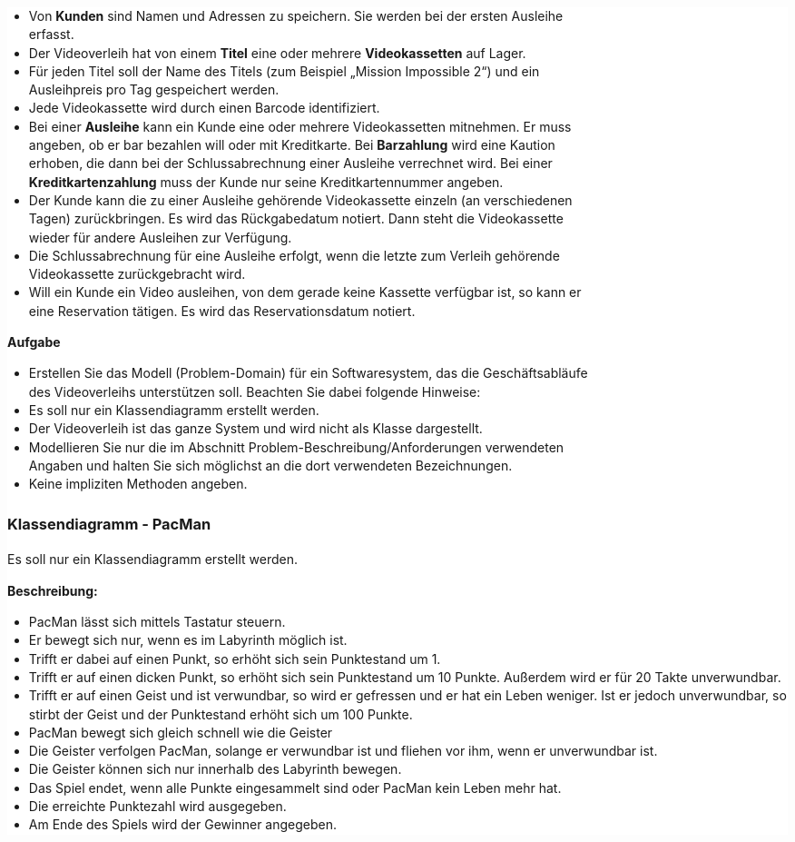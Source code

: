 - Von **Kunden** sind Namen und Adressen zu speichern. Sie werden bei der ersten Ausleihe  
  erfasst.
- Der Videoverleih hat von einem **Titel** eine oder mehrere **Videokassetten** auf Lager.
- Für jeden Titel soll der Name des Titels (zum Beispiel „Mission Impossible 2“) und ein  
  Ausleihpreis pro Tag gespeichert werden.
- Jede Videokassette wird durch einen Barcode identifiziert.
- Bei einer **Ausleihe** kann ein Kunde eine oder mehrere Videokassetten mitnehmen. Er muss  
  angeben, ob er bar bezahlen will oder mit Kreditkarte. Bei **Barzahlung** wird eine Kaution  
  erhoben, die dann bei der Schlussabrechnung einer Ausleihe verrechnet wird. Bei einer  
  **Kreditkartenzahlung** muss der Kunde nur seine Kreditkartennummer angeben.
- Der Kunde kann die zu einer Ausleihe gehörende Videokassette einzeln (an verschiedenen  
  Tagen) zurückbringen. Es wird das Rückgabedatum notiert. Dann steht die Videokassette  
  wieder für andere Ausleihen zur Verfügung.
- Die Schlussabrechnung für eine Ausleihe erfolgt, wenn die letzte zum Verleih gehörende  
  Videokassette zurückgebracht wird.
- Will ein Kunde ein Video ausleihen, von dem gerade keine Kassette verfügbar ist, so kann er  
  eine Reservation tätigen. Es wird das Reservationsdatum notiert.

**Aufgabe**

- Erstellen Sie das Modell (Problem-Domain) für ein Softwaresystem, das die Geschäftsabläufe  
  des Videoverleihs unterstützen soll. Beachten Sie dabei folgende Hinweise:
- Es soll nur ein Klassendiagramm erstellt werden.
- Der Videoverleih ist das ganze System und wird nicht als Klasse dargestellt.
- Modellieren Sie nur die im Abschnitt Problem-Beschreibung/Anforderungen verwendeten  
  Angaben und halten Sie sich möglichst an die dort verwendeten Bezeichnungen.
- Keine impliziten Methoden angeben.

### Klassendiagramm - PacMan

Es soll nur ein Klassendiagramm erstellt werden.

**Beschreibung:**

- PacMan lässt sich mittels Tastatur steuern.
- Er bewegt sich nur, wenn es im Labyrinth möglich ist.
- Trifft er dabei auf einen Punkt, so erhöht sich sein Punktestand um 1.
- Trifft er auf einen dicken Punkt, so erhöht sich sein Punktestand um 10 Punkte. Außerdem wird er für 20 Takte unverwundbar.
- Trifft er auf einen Geist und ist verwundbar, so wird er gefressen und er hat ein Leben weniger. Ist er jedoch unverwundbar, so stirbt der Geist und der Punktestand erhöht sich um 100 Punkte.
- PacMan bewegt sich gleich schnell wie die Geister
- Die Geister verfolgen PacMan, solange er verwundbar ist und fliehen vor ihm, wenn er unverwundbar ist.
- Die Geister können sich nur innerhalb des Labyrinth bewegen.
- Das Spiel endet, wenn alle Punkte eingesammelt sind oder PacMan kein Leben mehr hat.
- Die erreichte Punktezahl wird ausgegeben.
- Am Ende des Spiels wird der Gewinner angegeben.